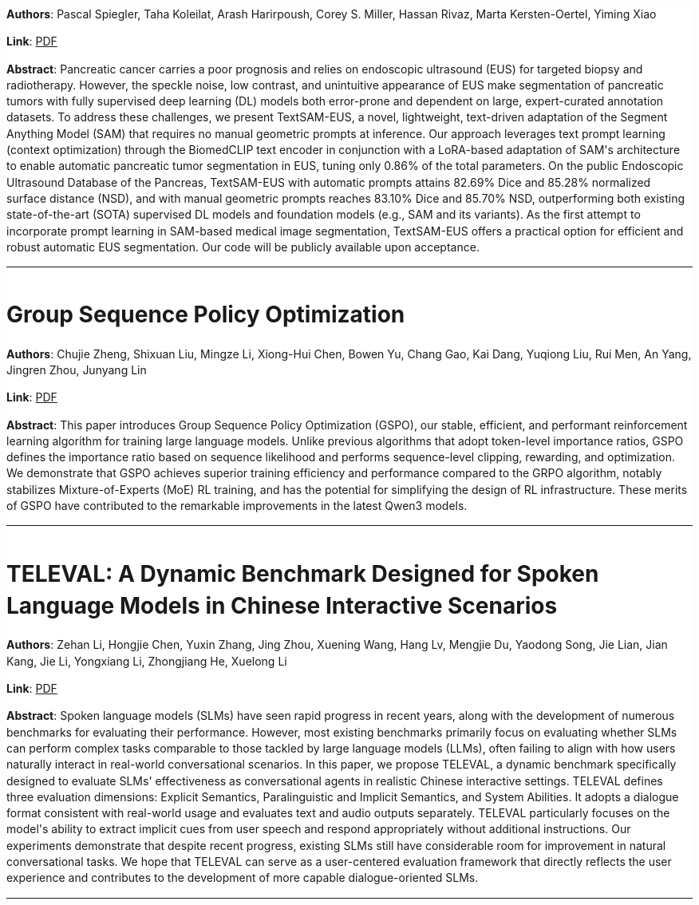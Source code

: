 **Authors**: Pascal Spiegler, Taha Koleilat, Arash Harirpoush, Corey S. Miller, Hassan Rivaz, Marta Kersten-Oertel, Yiming Xiao  

**Link**: [PDF](https://arxiv.org/pdf/2507.18082)  

**Abstract**: Pancreatic cancer carries a poor prognosis and relies on endoscopic ultrasound (EUS) for targeted biopsy and radiotherapy. However, the speckle noise, low contrast, and unintuitive appearance of EUS make segmentation of pancreatic tumors with fully supervised deep learning (DL) models both error-prone and dependent on large, expert-curated annotation datasets. To address these challenges, we present TextSAM-EUS, a novel, lightweight, text-driven adaptation of the Segment Anything Model (SAM) that requires no manual geometric prompts at inference. Our approach leverages text prompt learning (context optimization) through the BiomedCLIP text encoder in conjunction with a LoRA-based adaptation of SAM's architecture to enable automatic pancreatic tumor segmentation in EUS, tuning only 0.86% of the total parameters. On the public Endoscopic Ultrasound Database of the Pancreas, TextSAM-EUS with automatic prompts attains 82.69% Dice and 85.28% normalized surface distance (NSD), and with manual geometric prompts reaches 83.10% Dice and 85.70% NSD, outperforming both existing state-of-the-art (SOTA) supervised DL models and foundation models (e.g., SAM and its variants). As the first attempt to incorporate prompt learning in SAM-based medical image segmentation, TextSAM-EUS offers a practical option for efficient and robust automatic EUS segmentation. Our code will be publicly available upon acceptance. 

---
# Group Sequence Policy Optimization 

**Authors**: Chujie Zheng, Shixuan Liu, Mingze Li, Xiong-Hui Chen, Bowen Yu, Chang Gao, Kai Dang, Yuqiong Liu, Rui Men, An Yang, Jingren Zhou, Junyang Lin  

**Link**: [PDF](https://arxiv.org/pdf/2507.18071)  

**Abstract**: This paper introduces Group Sequence Policy Optimization (GSPO), our stable, efficient, and performant reinforcement learning algorithm for training large language models. Unlike previous algorithms that adopt token-level importance ratios, GSPO defines the importance ratio based on sequence likelihood and performs sequence-level clipping, rewarding, and optimization. We demonstrate that GSPO achieves superior training efficiency and performance compared to the GRPO algorithm, notably stabilizes Mixture-of-Experts (MoE) RL training, and has the potential for simplifying the design of RL infrastructure. These merits of GSPO have contributed to the remarkable improvements in the latest Qwen3 models. 

---
# TELEVAL: A Dynamic Benchmark Designed for Spoken Language Models in Chinese Interactive Scenarios 

**Authors**: Zehan Li, Hongjie Chen, Yuxin Zhang, Jing Zhou, Xuening Wang, Hang Lv, Mengjie Du, Yaodong Song, Jie Lian, Jian Kang, Jie Li, Yongxiang Li, Zhongjiang He, Xuelong Li  

**Link**: [PDF](https://arxiv.org/pdf/2507.18061)  

**Abstract**: Spoken language models (SLMs) have seen rapid progress in recent years, along with the development of numerous benchmarks for evaluating their performance. However, most existing benchmarks primarily focus on evaluating whether SLMs can perform complex tasks comparable to those tackled by large language models (LLMs), often failing to align with how users naturally interact in real-world conversational scenarios. In this paper, we propose TELEVAL, a dynamic benchmark specifically designed to evaluate SLMs' effectiveness as conversational agents in realistic Chinese interactive settings. TELEVAL defines three evaluation dimensions: Explicit Semantics, Paralinguistic and Implicit Semantics, and System Abilities. It adopts a dialogue format consistent with real-world usage and evaluates text and audio outputs separately. TELEVAL particularly focuses on the model's ability to extract implicit cues from user speech and respond appropriately without additional instructions. Our experiments demonstrate that despite recent progress, existing SLMs still have considerable room for improvement in natural conversational tasks. We hope that TELEVAL can serve as a user-centered evaluation framework that directly reflects the user experience and contributes to the development of more capable dialogue-oriented SLMs. 

---